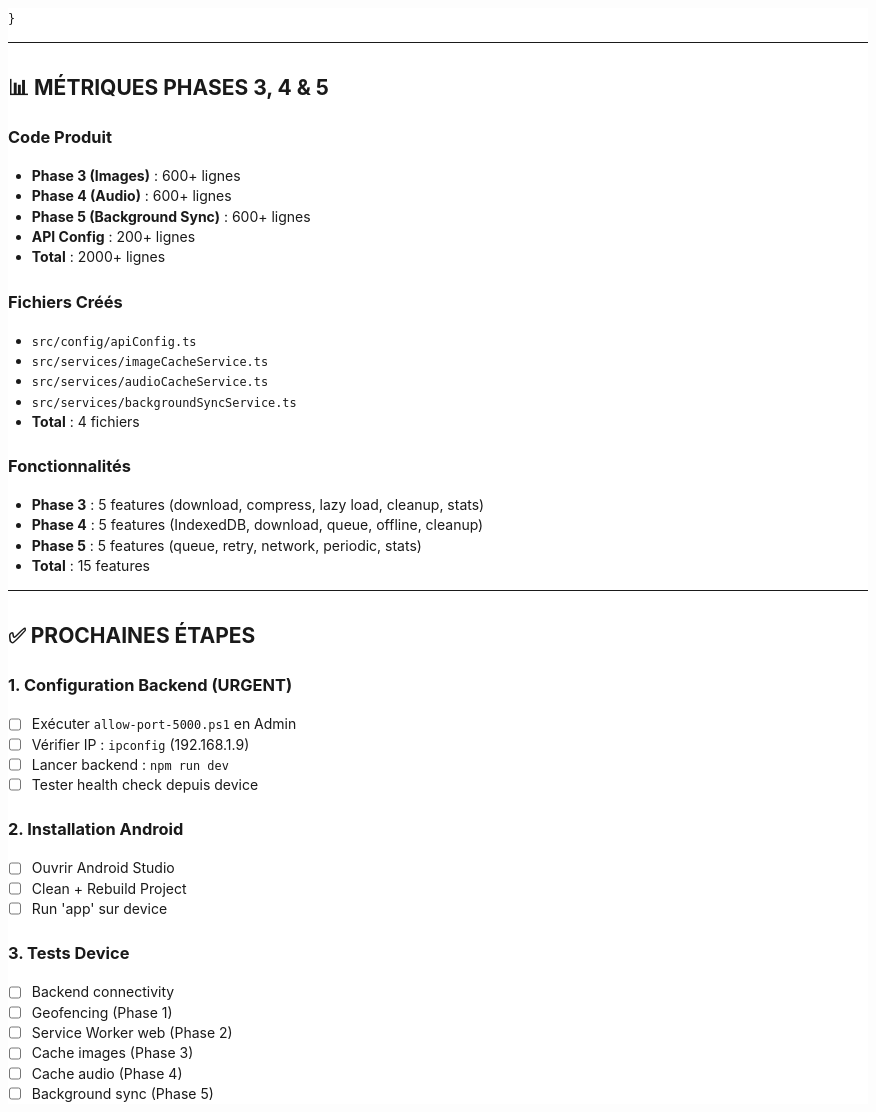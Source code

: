 ```typescript
}
```

---

## 📊 MÉTRIQUES PHASES 3, 4 & 5

### Code Produit
- **Phase 3 (Images)** : 600+ lignes
- **Phase 4 (Audio)** : 600+ lignes
- **Phase 5 (Background Sync)** : 600+ lignes
- **API Config** : 200+ lignes
- **Total** : 2000+ lignes

### Fichiers Créés
- `src/config/apiConfig.ts`
- `src/services/imageCacheService.ts`
- `src/services/audioCacheService.ts`
- `src/services/backgroundSyncService.ts`
- **Total** : 4 fichiers

### Fonctionnalités
- **Phase 3** : 5 features (download, compress, lazy load, cleanup, stats)
- **Phase 4** : 5 features (IndexedDB, download, queue, offline, cleanup)
- **Phase 5** : 5 features (queue, retry, network, periodic, stats)
- **Total** : 15 features

---

## ✅ PROCHAINES ÉTAPES

### 1. Configuration Backend (URGENT)
- [ ] Exécuter `allow-port-5000.ps1` en Admin
- [ ] Vérifier IP : `ipconfig` (192.168.1.9)
- [ ] Lancer backend : `npm run dev`
- [ ] Tester health check depuis device

### 2. Installation Android
- [ ] Ouvrir Android Studio
- [ ] Clean + Rebuild Project
- [ ] Run 'app' sur device

### 3. Tests Device
- [ ] Backend connectivity
- [ ] Geofencing (Phase 1)
- [ ] Service Worker web (Phase 2)
- [ ] Cache images (Phase 3)
- [ ] Cache audio (Phase 4)
- [ ] Background sync (Phase 5)
